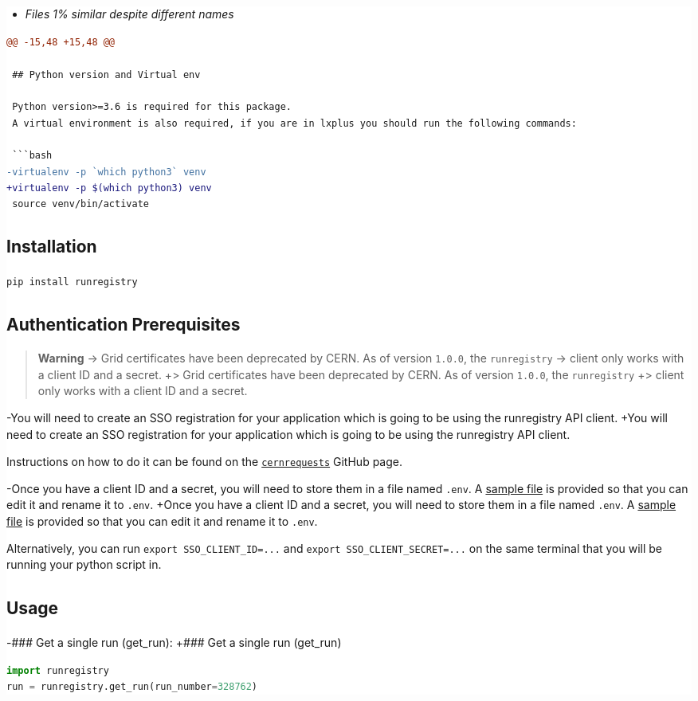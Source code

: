  * *Files 1% similar despite different names*

```diff
@@ -15,48 +15,48 @@
 
 ## Python version and Virtual env
 
 Python version>=3.6 is required for this package.
 A virtual environment is also required, if you are in lxplus you should run the following commands:
 
 ```bash
-virtualenv -p `which python3` venv
+virtualenv -p $(which python3) venv
 source venv/bin/activate
 ```
 
 ## Installation
 
 ```bash
 pip install runregistry
 ```
 
 ## Authentication Prerequisites
 
 > **Warning**
-> Grid certificates have been deprecated by CERN. As of version `1.0.0`, the `runregistry` 
-> client only works with a client ID and a secret. 
+> Grid certificates have been deprecated by CERN. As of version `1.0.0`, the `runregistry`
+> client only works with a client ID and a secret.
 
-You will need to create an SSO registration for your application which is going to be using the runregistry API client. 
+You will need to create an SSO registration for your application which is going to be using the runregistry API client.
 
 Instructions on how to do it can be found on the [`cernrequests`](https://github.com/CMSTrackerDPG/cernrequests) GitHub page.
 
-Once you have a client ID and a secret, you will need to store them in a file named `.env`. A [sample file](.env_sample) is provided so that you can edit it and rename it to `.env`. 
+Once you have a client ID and a secret, you will need to store them in a file named `.env`. A [sample file](.env_sample) is provided so that you can edit it and rename it to `.env`.
 
 Alternatively, you can run `export SSO_CLIENT_ID=...` and `export SSO_CLIENT_SECRET=...` on the same terminal that you will be running your python script in.
 
 ## Usage
 
-### Get a single run (get_run):
+### Get a single run (get_run)
 
 ```python
 import runregistry
 run = runregistry.get_run(run_number=328762)
 ```
 